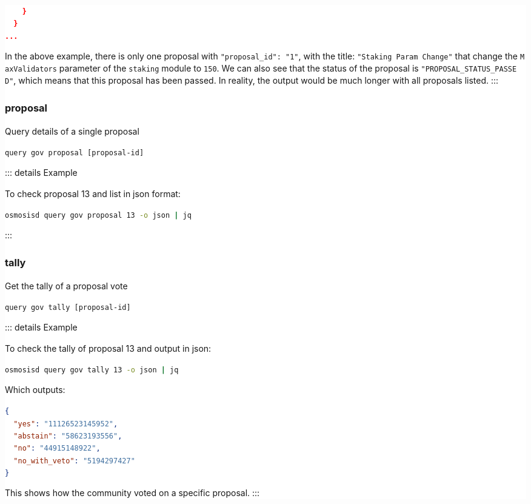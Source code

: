 ```json
    }
  }
...
```

In the above example, there is only one proposal with ```"proposal_id": "1"```, with the title: ```"Staking Param Change"``` that change the ```MaxValidators``` parameter of the ```staking``` module to ```150```. We can also see that the status of the proposal is ```"PROPOSAL_STATUS_PASSED"```, which means that this proposal has been passed. In reality, the output would be much longer with all proposals listed.
:::


### proposal

Query details of a single proposal

```
query gov proposal [proposal-id]
```

::: details Example

To check proposal 13 and list in json format:

```bash
osmosisd query gov proposal 13 -o json | jq
```
:::


### tally

Get the tally of a proposal vote

```
query gov tally [proposal-id]
```

::: details Example

To check the tally of proposal 13 and output in json:

```bash
osmosisd query gov tally 13 -o json | jq
```

Which outputs:

```json
{
  "yes": "11126523145952",
  "abstain": "58623193556",
  "no": "44915148922",
  "no_with_veto": "5194297427"
}
```

This shows how the community voted on a specific proposal.
:::


[comment]: <> (Add Proposal Process page)